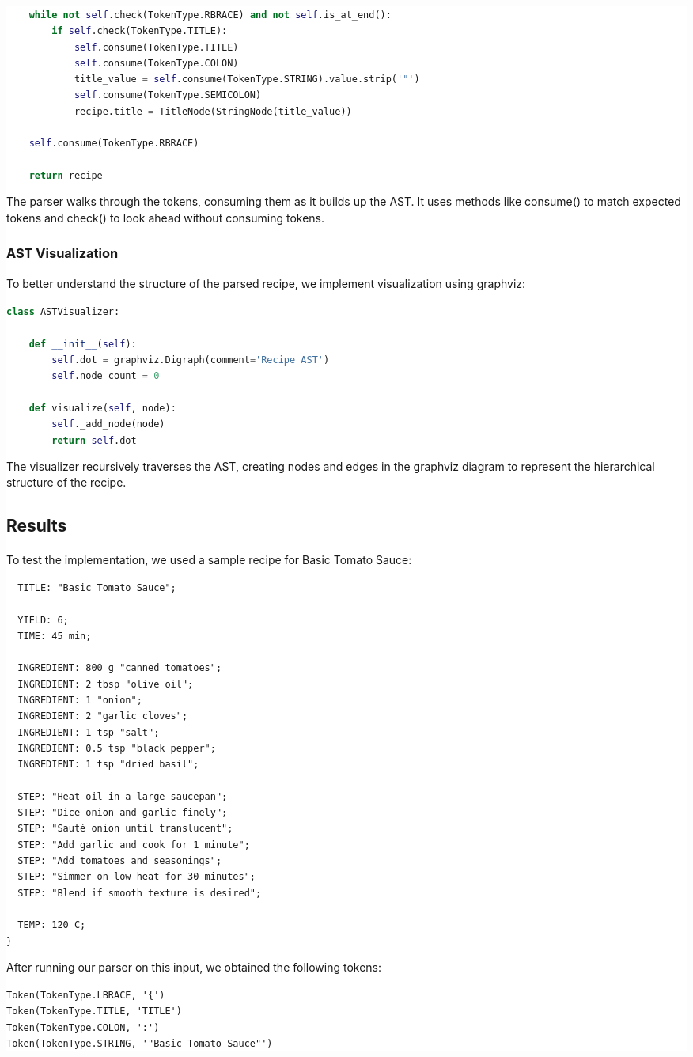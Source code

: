 ```python
    while not self.check(TokenType.RBRACE) and not self.is_at_end():
        if self.check(TokenType.TITLE):
            self.consume(TokenType.TITLE)
            self.consume(TokenType.COLON)
            title_value = self.consume(TokenType.STRING).value.strip('"')
            self.consume(TokenType.SEMICOLON)
            recipe.title = TitleNode(StringNode(title_value))
        
    self.consume(TokenType.RBRACE)
    
    return recipe
```
The parser walks through the tokens, consuming them as it builds up the AST. It uses methods like consume() to match expected tokens and check() to look ahead without consuming tokens.
### AST Visualization
To better understand the structure of the parsed recipe, we implement visualization using graphviz:
```python
class ASTVisualizer:
    
    def __init__(self):
        self.dot = graphviz.Digraph(comment='Recipe AST')
        self.node_count = 0
    
    def visualize(self, node):
        self._add_node(node)
        return self.dot
```
The visualizer recursively traverses the AST, creating nodes and edges in the graphviz diagram to represent the hierarchical structure of the recipe.
## Results
To test the implementation, we used a sample recipe for Basic Tomato Sauce:
```RECIPE {
  TITLE: "Basic Tomato Sauce";

  YIELD: 6;
  TIME: 45 min;

  INGREDIENT: 800 g "canned tomatoes";
  INGREDIENT: 2 tbsp "olive oil";
  INGREDIENT: 1 "onion";
  INGREDIENT: 2 "garlic cloves";
  INGREDIENT: 1 tsp "salt";
  INGREDIENT: 0.5 tsp "black pepper";
  INGREDIENT: 1 tsp "dried basil";

  STEP: "Heat oil in a large saucepan";
  STEP: "Dice onion and garlic finely";
  STEP: "Sauté onion until translucent";
  STEP: "Add garlic and cook for 1 minute";
  STEP: "Add tomatoes and seasonings";
  STEP: "Simmer on low heat for 30 minutes";
  STEP: "Blend if smooth texture is desired";

  TEMP: 120 C;
}
```
After running our parser on this input, we obtained the following tokens:
```Token(TokenType.RECIPE, 'RECIPE')
Token(TokenType.LBRACE, '{')
Token(TokenType.TITLE, 'TITLE')
Token(TokenType.COLON, ':')
Token(TokenType.STRING, '"Basic Tomato Sauce"')
```